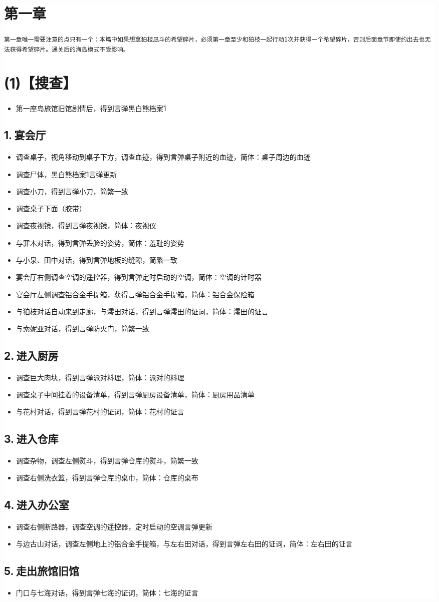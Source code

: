 # 第一章
`第一章唯一需要注意的点只有一个：本篇中如果想拿狛枝凪斗的希望碎片，必须第一章至少和狛枝一起行动1次并获得一个希望碎片，否则后面章节即使约出去也无法获得希望碎片。通关后的海岛模式不受影响。`


# (1)【搜查】

* 第一座岛旅馆旧馆剧情后，得到言弹黑白熊档案1

## 1. 宴会厅

* 调查桌子，视角移动到桌子下方，调查血迹，得到言弹桌子附近的血迹，简体：桌子周边的血迹

* 调查尸体，黑白熊档案1言弹更新

* 调查小刀，得到言弹小刀，简繁一致

* 调查桌子下面（胶带）

* 调查夜视镜，得到言弹夜视镜，简体：夜视仪

* 与罪木对话，得到言弹丢脸的姿势，简体：羞耻的姿势

* 与小泉、田中对话，得到言弹地板的缝隙，简繁一致

* 宴会厅右侧调查空调的遥控器，得到言弹定时启动的空调，简体：空调的计时器

* 宴会厅左侧调查铝合金手提箱，获得言弹铝合金手提箱，简体：铝合金保险箱

* 与狛枝对话自动来到走廊，与澪田对话，得到言弹澪田的证词，简体：澪田的证言

* 与索妮亚对话，得到言弹防火门，简繁一致

## 2. 进入厨房

* 调查巨大肉块，得到言弹派对料理，简体：派对的料理

* 调查桌子中间挂着的设备清单，得到言弹厨房设备清单，简体：厨房用品清单

* 与花村对话，得到言弹花村的证词，简体：花村的证言

## 3. 进入仓库

* 调查杂物，调查左侧熨斗，得到言弹仓库的熨斗，简繁一致

* 调查右侧洗衣篮，得到言弹仓库的桌巾，简体：仓库的桌布

## 4. 进入办公室

* 调查右侧断路器，调查空调的遥控器，定时启动的空调言弹更新

* 与边古山对话，调查左侧地上的铝合金手提箱，与左右田对话，得到言弹左右田的证词，简体：左右田的证言

## 5. 走出旅馆旧馆
* 门口与七海对话，得到言弹七海的证词，简体：七海的证言
